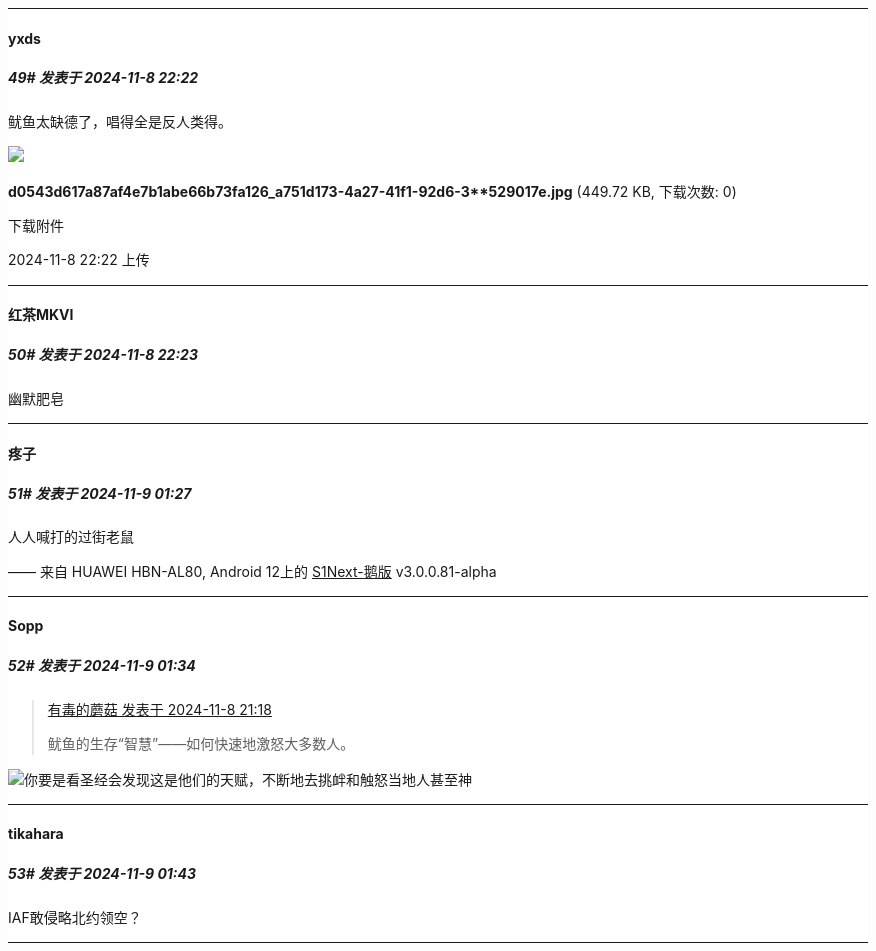 
*****

####  yxds  
##### 49#       发表于 2024-11-8 22:22

鱿鱼太缺德了，唱得全是反人类得。

<img src="https://img.saraba1st.com/forum/202411/08/222219mkfzeisapd0bw80w.jpg" referrerpolicy="no-referrer">

<strong>d0543d617a87af4e7b1abe66b73fa126_a751d173-4a27-41f1-92d6-3**529017e.jpg</strong> (449.72 KB, 下载次数: 0)

下载附件

2024-11-8 22:22 上传

*****

####  红茶MKVI  
##### 50#       发表于 2024-11-8 22:23

幽默肥皂


*****

####  疼子  
##### 51#       发表于 2024-11-9 01:27

人人喊打的过街老鼠

—— 来自 HUAWEI HBN-AL80, Android 12上的 [S1Next-鹅版](https://github.com/ykrank/S1-Next/releases) v3.0.0.81-alpha


*****

####  Sopp  
##### 52#       发表于 2024-11-9 01:34

<blockquote><a href="httphttps://bbs.saraba1st.com/2b/forum.php?mod=redirect&amp;goto=findpost&amp;pid=66651959&amp;ptid=2206182" target="_blank">有毒的蘑菇 发表于 2024-11-8 21:18</a>

鱿鱼的生存“智慧”——如何快速地激怒大多数人。</blockquote>
<img src="https://static.saraba1st.com/image/smiley/face2017/032.png" referrerpolicy="no-referrer">你要是看圣经会发现这是他们的天赋，不断地去挑衅和触怒当地人甚至神


*****

####  tikahara  
##### 53#       发表于 2024-11-9 01:43

IAF敢侵略北约领空？


*****
